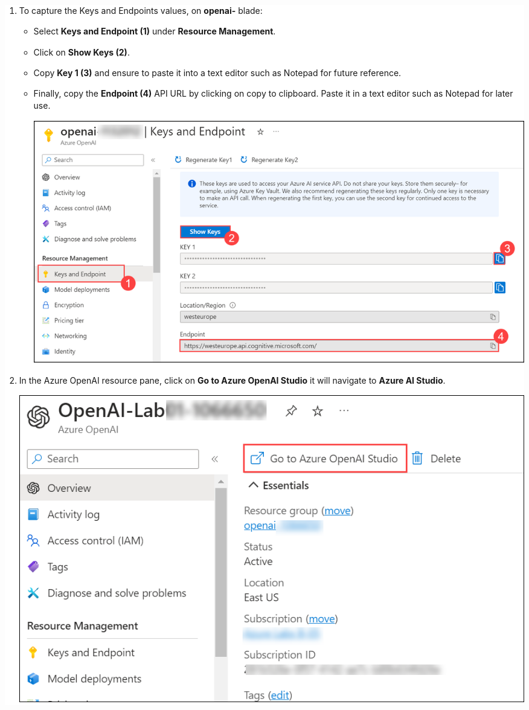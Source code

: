 
1. To capture the Keys and Endpoints values, on **openai-<inject key="DeploymentID" enableCopy="false"></inject>** blade:
      - Select **Keys and Endpoint (1)** under **Resource Management**.
      - Click on **Show Keys (2)**.
      - Copy **Key 1 (3)** and ensure to paste it into a text editor such as Notepad for future reference.
      - Finally, copy the **Endpoint (4)** API URL by clicking on copy to clipboard. Paste it in a text editor such as Notepad for later use.

        ![](../media/openai-endpoint-new.png "Keys and Endpoints")

1. In the Azure OpenAI resource pane, click on **Go to Azure OpenAI Studio** it will navigate to **Azure AI Studio**.

   ![](../media/openai_studio1.png)
